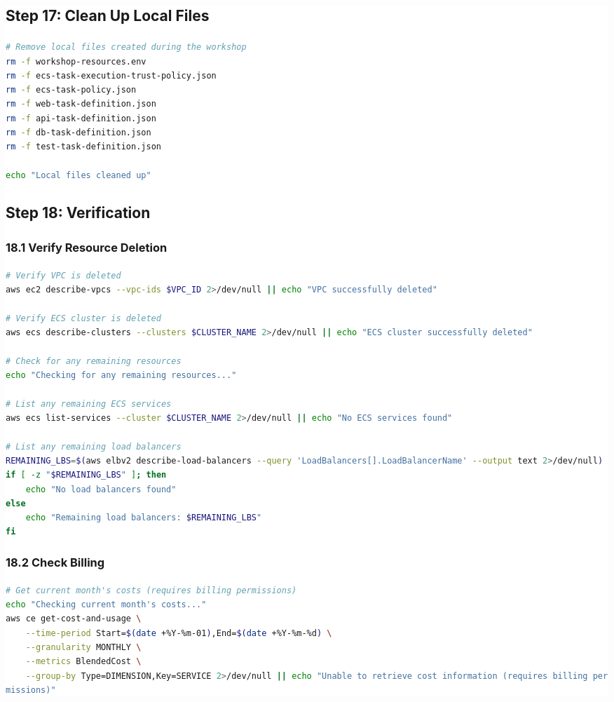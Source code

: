 ## Step 17: Clean Up Local Files

```bash
# Remove local files created during the workshop
rm -f workshop-resources.env
rm -f ecs-task-execution-trust-policy.json
rm -f ecs-task-policy.json
rm -f web-task-definition.json
rm -f api-task-definition.json
rm -f db-task-definition.json
rm -f test-task-definition.json

echo "Local files cleaned up"
```

## Step 18: Verification

### 18.1 Verify Resource Deletion
```bash
# Verify VPC is deleted
aws ec2 describe-vpcs --vpc-ids $VPC_ID 2>/dev/null || echo "VPC successfully deleted"

# Verify ECS cluster is deleted
aws ecs describe-clusters --clusters $CLUSTER_NAME 2>/dev/null || echo "ECS cluster successfully deleted"

# Check for any remaining resources
echo "Checking for any remaining resources..."

# List any remaining ECS services
aws ecs list-services --cluster $CLUSTER_NAME 2>/dev/null || echo "No ECS services found"

# List any remaining load balancers
REMAINING_LBS=$(aws elbv2 describe-load-balancers --query 'LoadBalancers[].LoadBalancerName' --output text 2>/dev/null)
if [ -z "$REMAINING_LBS" ]; then
    echo "No load balancers found"
else
    echo "Remaining load balancers: $REMAINING_LBS"
fi
```

### 18.2 Check Billing
```bash
# Get current month's costs (requires billing permissions)
echo "Checking current month's costs..."
aws ce get-cost-and-usage \
    --time-period Start=$(date +%Y-%m-01),End=$(date +%Y-%m-%d) \
    --granularity MONTHLY \
    --metrics BlendedCost \
    --group-by Type=DIMENSION,Key=SERVICE 2>/dev/null || echo "Unable to retrieve cost information (requires billing permissions)"
```
